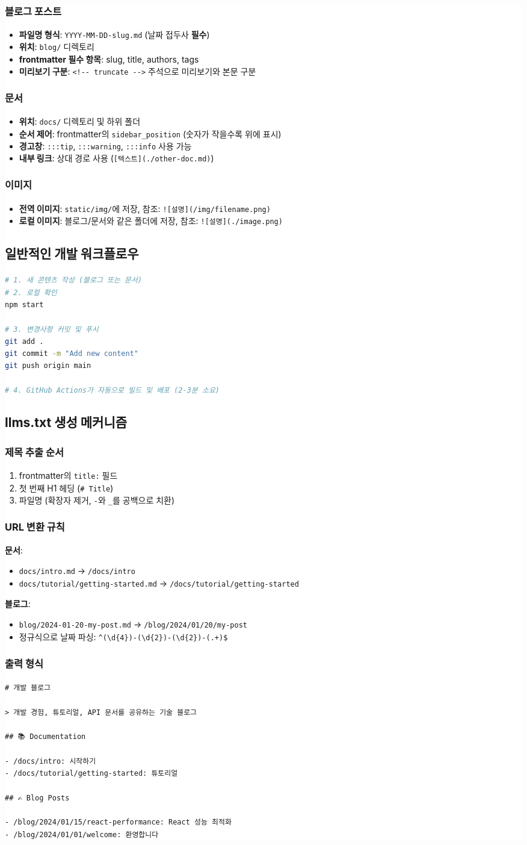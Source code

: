 ### 블로그 포스트
- **파일명 형식**: `YYYY-MM-DD-slug.md` (날짜 접두사 **필수**)
- **위치**: `blog/` 디렉토리
- **frontmatter 필수 항목**: slug, title, authors, tags
- **미리보기 구분**: `<!-- truncate -->` 주석으로 미리보기와 본문 구분

### 문서
- **위치**: `docs/` 디렉토리 및 하위 폴더
- **순서 제어**: frontmatter의 `sidebar_position` (숫자가 작을수록 위에 표시)
- **경고창**: `:::tip`, `:::warning`, `:::info` 사용 가능
- **내부 링크**: 상대 경로 사용 (`[텍스트](./other-doc.md)`)

### 이미지
- **전역 이미지**: `static/img/`에 저장, 참조: `![설명](/img/filename.png)`
- **로컬 이미지**: 블로그/문서와 같은 폴더에 저장, 참조: `![설명](./image.png)`

## 일반적인 개발 워크플로우

```bash
# 1. 새 콘텐츠 작성 (블로그 또는 문서)
# 2. 로컬 확인
npm start

# 3. 변경사항 커밋 및 푸시
git add .
git commit -m "Add new content"
git push origin main

# 4. GitHub Actions가 자동으로 빌드 및 배포 (2-3분 소요)
```

## llms.txt 생성 메커니즘

### 제목 추출 순서
1. frontmatter의 `title:` 필드
2. 첫 번째 H1 헤딩 (`# Title`)
3. 파일명 (확장자 제거, `-`와 `_`를 공백으로 치환)

### URL 변환 규칙
**문서**:
- `docs/intro.md` → `/docs/intro`
- `docs/tutorial/getting-started.md` → `/docs/tutorial/getting-started`

**블로그**:
- `blog/2024-01-20-my-post.md` → `/blog/2024/01/20/my-post`
- 정규식으로 날짜 파싱: `^(\d{4})-(\d{2})-(\d{2})-(.+)$`

### 출력 형식
```
# 개발 블로그

> 개발 경험, 튜토리얼, API 문서를 공유하는 기술 블로그

## 📚 Documentation

- /docs/intro: 시작하기
- /docs/tutorial/getting-started: 튜토리얼

## ✍️ Blog Posts

- /blog/2024/01/15/react-performance: React 성능 최적화
- /blog/2024/01/01/welcome: 환영합니다
```